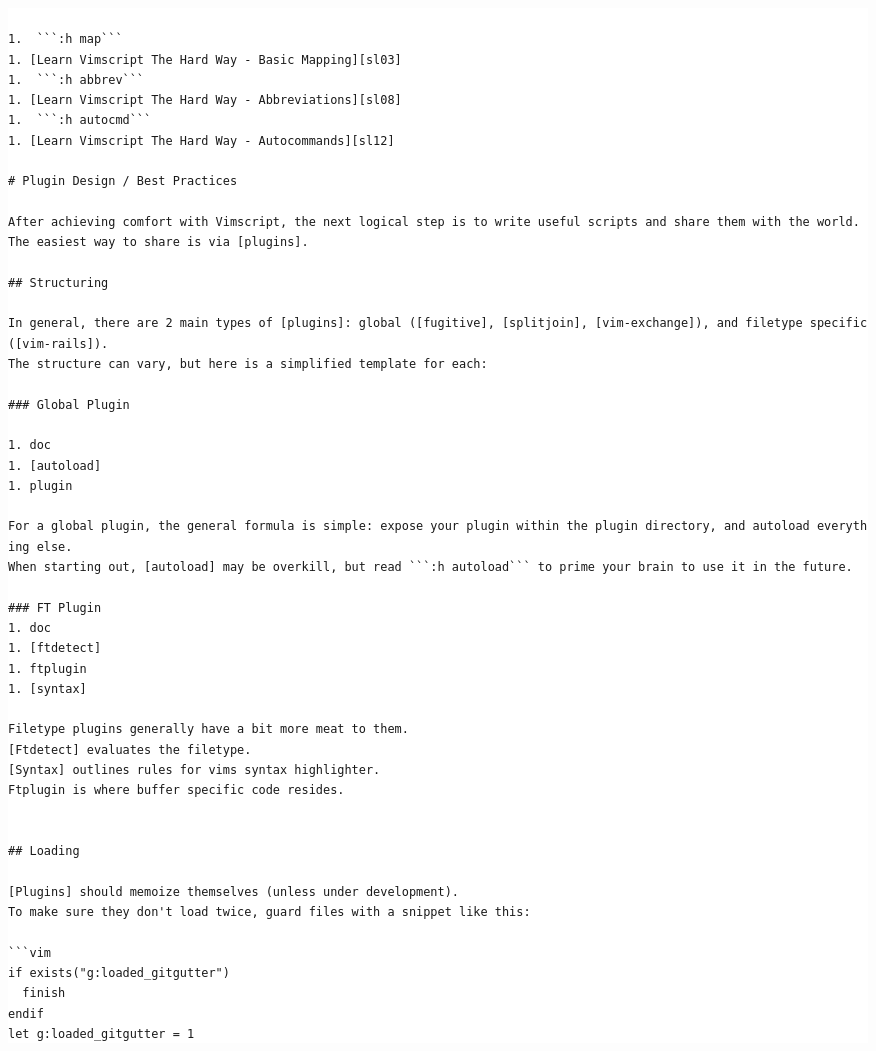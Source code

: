 ```

1.  ```:h map```
1. [Learn Vimscript The Hard Way - Basic Mapping][sl03]
1.  ```:h abbrev```
1. [Learn Vimscript The Hard Way - Abbreviations][sl08]
1.  ```:h autocmd```
1. [Learn Vimscript The Hard Way - Autocommands][sl12]

# Plugin Design / Best Practices

After achieving comfort with Vimscript, the next logical step is to write useful scripts and share them with the world.
The easiest way to share is via [plugins].

## Structuring

In general, there are 2 main types of [plugins]: global ([fugitive], [splitjoin], [vim-exchange]), and filetype specific ([vim-rails]).
The structure can vary, but here is a simplified template for each:

### Global Plugin

1. doc
1. [autoload]
1. plugin

For a global plugin, the general formula is simple: expose your plugin within the plugin directory, and autoload everything else.
When starting out, [autoload] may be overkill, but read ```:h autoload``` to prime your brain to use it in the future.

### FT Plugin
1. doc
1. [ftdetect]
1. ftplugin
1. [syntax]

Filetype plugins generally have a bit more meat to them.
[Ftdetect] evaluates the filetype.
[Syntax] outlines rules for vims syntax highlighter.
Ftplugin is where buffer specific code resides.


## Loading

[Plugins] should memoize themselves (unless under development).
To make sure they don't load twice, guard files with a snippet like this:

```vim
if exists("g:loaded_gitgutter")
  finish
endif
let g:loaded_gitgutter = 1
```


[echo]: http://learnvimscriptthehardway.stevelosh.com/chapters/01.html "Learn Vimscript The Hard Way - Echoing Messages"
[set]: http://learnvimscriptthehardway.stevelosh.com/chapters/02.html "Learn Vimscript The Hard Way - Setting Options"
[mappings]: http://learnvimscriptthehardway.stevelosh.com/chapters/03.html "Learn Vimscript The Hard Way - Basic Mapping"
[abbreviations]: http://learnvimscriptthehardway.stevelosh.com/chapters/08.html "Learn Vimscript The Hard Way - Abbreviations"
[autocommands]: http://learnvimscriptthehardway.stevelosh.com/chapters/12.html "Learn Vimscript The Hard Way - Autocommands"
[variables]: http://learnvimscriptthehardway.stevelosh.com/chapters/19.html "Learn Vimscript The Hard Way - Variables"
[scope]: http://learnvimscriptthehardway.stevelosh.com/chapters/20.html "Learn Vimscript The Hard Way - Variable Scoping"
[functions]: http://learnvimscriptthehardway.stevelosh.com/chapters/23.html "Learn Vimscript The Hard Way - Functions"
[strings]: http://learnvimscriptthehardway.stevelosh.com/chapters/26.html "Learn Vimscript The Hard Way - Strings"
[execute]: http://learnvimscriptthehardway.stevelosh.com/chapters/28.html "Learn Vimscript The Hard Way - Execute"
[normal]: http://learnvimscriptthehardway.stevelosh.com/chapters/29.html "Learn Vimscript The Hard Way - Normal"
[execute normal]: http://learnvimscriptthehardway.stevelosh.com/chapters/30.html "Learn Vimscript The Hard Way - Execute Normal!"
[plugins]: http://learnvimscriptthehardway.stevelosh.com/chapters/42.html "Learn Vimscript The Hard Way - Plugin Layout in the Dark Ages"
[ftdetect]: http://learnvimscriptthehardway.stevelosh.com/chapters/44.html "Learn Vimscript The Hard Way - Detecting Filetypes"
[syntax]: http://learnvimscriptthehardway.stevelosh.com/chapters/45.html "Learn Vimscript The Hard Way - Basic Syntax Highlighting"
[external commands]: http://learnvimscriptthehardway.stevelosh.com/chapters/52.html "Learn Vimscript The Hard Way - External Commands"
[autoload]: http://learnvimscriptthehardway.stevelosh.com/chapters/53.html "Learn Vimscript The Hard Way - Autoloading"
[documentation]: http://learnvimscriptthehardway.stevelosh.com/chapters/54.html "Learn Vimscript The Hard Way: Documentation"
[sl01]: http://learnvimscriptthehardway.stevelosh.com/chapters/01.html "Learn Vimscript The Hard Way - Echoing Messages"
[sl02]: http://learnvimscriptthehardway.stevelosh.com/chapters/02.html "Learn Vimscript The Hard Way - Setting Options"
[sl03]: http://learnvimscriptthehardway.stevelosh.com/chapters/03.html "Learn Vimscript The Hard Way - Basic Mapping"
[sl08]: http://learnvimscriptthehardway.stevelosh.com/chapters/08.html "Learn Vimscript The Hard Way - Abbreviations"
[sl12]: http://learnvimscriptthehardway.stevelosh.com/chapters/12.html "Learn Vimscript The Hard Way - Autocommands"
[sl19]: http://learnvimscriptthehardway.stevelosh.com/chapters/19.html "Learn Vimscript The Hard Way - Variables"
[sl20]: http://learnvimscriptthehardway.stevelosh.com/chapters/20.html "Learn Vimscript The Hard Way - Variable Scoping"
[sl23]: http://learnvimscriptthehardway.stevelosh.com/chapters/23.html "Learn Vimscript The Hard Way - Functions"
[sl26]: http://learnvimscriptthehardway.stevelosh.com/chapters/26.html "Learn Vimscript The Hard Way - Strings"
[sl28]: http://learnvimscriptthehardway.stevelosh.com/chapters/28.html "Learn Vimscript The Hard Way - Execute"
[sl29]: http://learnvimscriptthehardway.stevelosh.com/chapters/29.html "Learn Vimscript The Hard Way - Normal"
[sl30]: http://learnvimscriptthehardway.stevelosh.com/chapters/30.html "Learn Vimscript The Hard Way - Execute Normal!"
[sl42]: http://learnvimscriptthehardway.stevelosh.com/chapters/42.html "Learn Vimscript The Hard Way - Plugin Layout in the Dark Ages"
[sl44]: http://learnvimscriptthehardway.stevelosh.com/chapters/44.html "Learn Vimscript The Hard Way - Detecting Filetypes"
[sl45]: http://learnvimscriptthehardway.stevelosh.com/chapters/45.html "Learn Vimscript The Hard Way - Basic Syntax Highlighting"
[sl52]: http://learnvimscriptthehardway.stevelosh.com/chapters/52.html "Learn Vimscript The Hard Way - External Commands"
[sl53]: http://learnvimscriptthehardway.stevelosh.com/chapters/53.html "Learn Vimscript The Hard Way - Autoloading"
[sl54]: http://learnvimscriptthehardway.stevelosh.com/chapters/54.html "Learn Vimscript The Hard Way: Documentation"
[events]: http://vimdoc.sourceforge.net/htmldoc/autocmd.html#autocmd-events-abc
[event]: http://vimdoc.sourceforge.net/htmldoc/autocmd.html#autocmd-events-abc
[redvin]: http://www.reddit.com/r/vim/comments/1tm8z7/nerdtree_replacement_by_tim_pope/
[dunt]: https://medium.com/@mozhuuuuu/vimmers-you-dont-need-nerdtree-18f627b561c3
[ch54]: http://learnvimscriptthehardway.stevelosh.com/chapters/54.html
[lvsthw]: http://learnvimscriptthehardway.stevelosh.com/
[scriptease]: https://github.com/tpope/vim-scriptease
[vim-vinegar]: https://github.com/tpope/vim-vinegar
[vim-exchange]: https://github.com/tommcdo/vim-exchange
[vinegar]: https://github.com/tpope/vim-vinegar
[nerdtree]: https://github.com/scrooloose/nerdtree
[Oil and vinegar]: http://vimcasts.org/blog/2013/01/oil-and-vinegar-split-windows-and-project-drawer/
[tpope]: https://github.com/tpope
[tommcdo]: https://github.com/tommcdo
[AndrewRadev]: https://github.com/AndrewRadev
[Four Freedoms Park]: http://www.fdrfourfreedomspark.org/
[Louis Khan]: http://www.biography.com/people/louis-kahn-37884
[fugitive]: https://github.com/tpope/vim-fugitive
[splitjoin]: https://github.com/AndrewRadev/splitjoin.vim
[vim-rails]: https://github.com/tpope/vim-rails